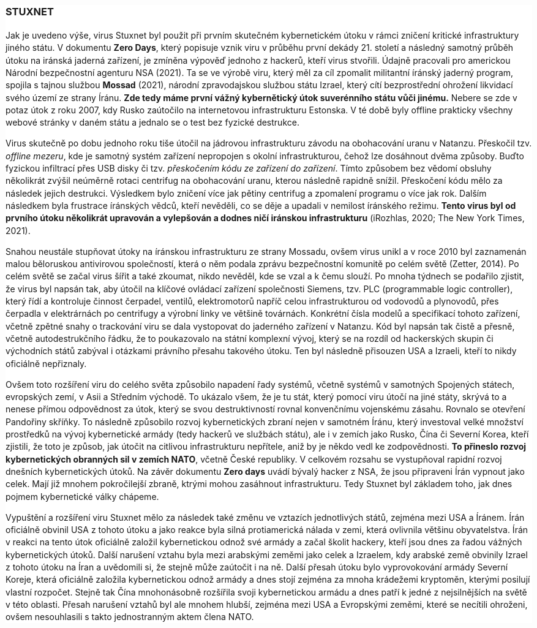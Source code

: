 ### STUXNET

Jak je uvedeno výše, virus Stuxnet byl použit při prvním skutečném kybernetickém útoku v rámci zničení kritické infrastruktury jiného státu. V dokumentu **Zero Days**, který popisuje vznik viru v průběhu první dekády 21. století a následný samotný průběh útoku na iránská jaderná zařízení, je zmíněna výpověď jednoho z hackerů, kteří virus stvořili. Údajně pracovali pro americkou Národní bezpečnostní agenturu NSA (2021). Ta se ve výrobě viru, který měl za cíl zpomalit militantní íránský jaderný program, spojila s tajnou službou **Mossad** (2021), národní zpravodajskou službou státu Izrael, který cítí bezprostřední ohrožení likvidací svého území ze strany Íránu. **Zde tedy máme první vážný kybernětický útok suverénního státu vůči jinému.** Nebere se zde v potaz útok z roku 2007, kdy Rusko zaútočilo na internetovou infrastrukturu Estonska. V té době byly offline prakticky všechny webové stránky v daném státu a jednalo se o test bez fyzické destrukce.

Virus skutečně po dobu jednoho roku tiše útočil na jádrovou infrastrukturu závodu na obohacování uranu v Natanzu. Přeskočil tzv. *offline mezeru*, kde je samotný systém zařízení nepropojen s okolní infrastrukturou, čehož lze dosáhnout dvěma způsoby. Buďto fyzickou infiltrací přes USB disky či tzv. *přeskočením kódu ze zařízení do zařízení*. Tímto způsobem bez vědomí obsluhy několikrát zvýšil neúměrně rotaci centrifug na obohacování uranu, kterou následně rapidně snížil. Přeskočení kódu mělo za následek jejich destrukci. Výsledkem bylo zničení více jak pětiny centrifug a zpomalení programu o více jak rok. Dalším následkem byla frustrace íránských vědců, kteří nevěděli, co se děje a upadali v nemilost íránského režimu. **Tento virus byl od prvního útoku několikrát upravován a vylepšován a dodnes ničí iránskou infrastrukturu** (iRozhlas, 2020; The New York Times, 2021).

Snahou neustále stupňovat útoky na íránskou infrastrukturu ze strany Mossadu, ovšem virus unikl a v roce 2010 byl zaznamenán malou běloruskou antivirovou společností, která o něm podala zprávu bezpečnostní komunitě po celém světě (Zetter, 2014). Po celém světě se začal virus šířit a také zkoumat, nikdo nevěděl, kde se vzal a k čemu slouží. Po mnoha týdnech se podařilo zjistit, že virus byl napsán tak, aby útočil na klíčové ovládací zařízení společnosti Siemens, tzv. PLC (programmable logic controller), který řídí a kontroluje činnost čerpadel, ventilů, elektromotorů napříč celou infrastrukturou od vodovodů a plynovodů, přes čerpadla v elektrárnách po centrifugy a výrobní linky ve většině továrnách. Konkrétní čísla modelů a specifikací tohoto zařízení, včetně zpětné snahy o trackování viru se dala vystopovat do jaderného zařízení v Natanzu. Kód byl napsán tak čistě a přesně, včetně autodestrukčního řádku, že to poukazovalo na státní komplexní vývoj, který se na rozdíl od hackerských skupin či východních států zabýval i otázkami právního přesahu takového útoku. Ten byl následně přisouzen USA a Izraeli, kteří to nikdy oficiálně nepřiznaly.

Ovšem toto rozšíření viru do celého světa způsobilo napadení řady systémů, včetně systémů v samotných Spojených státech, evropských zemí, v Asii a Středním východě. To ukázalo všem, že je tu stát, který pomocí viru útočí na jiné státy, skrývá to a nenese přímou odpovědnost za útok, který se svou destruktivností rovnal konvenčnímu vojenskému zásahu. Rovnalo se otevření Pandořiny skříňky. To následně způsobilo rozvoj kybernetických zbraní nejen v samotném Íránu, který investoval velké množství prostředků na vývoj kybernetické armády (tedy hackerů ve službách státu), ale i v zemích jako Rusko, Čína či Severní Korea, kteří zjistili, že toto je způsob, jak útočit na citlivou infrastrukturu nepřítele, aniž by je někdo vedl ke zodpovědnosti. **To přineslo rozvoj kybernetických obranných sil v zemích NATO**, včetně České republiky. V celkovém rozsahu se vystupňoval rapidní rozvoj dnešních kybernetických útoků. Na závěr dokumentu **Zero days** uvádí bývalý hacker z NSA, že jsou připraveni Írán vypnout jako celek. Mají již mnohem pokročilejší zbraně, ktrými mohou zasáhnout infrastrukturu. Tedy Stuxnet byl základem toho, jak dnes pojmem kybernetické války chápeme.

Vypuštění a rozšíření viru Stuxnet mělo za následek také změnu ve vztazích jednotlivých států, zejména mezi USA a Íránem. Írán oficiálně obvinil USA z tohoto útoku a jako reakce byla silná protiamerická nálada v zemi, která ovlivnila většinu obyvatelstva. Írán v reakci na tento útok oficiálně založil kybernetickou odnož své armády a začal školit hackery, kteří jsou dnes za řadou vážných kybernetických útoků. Další narušení vztahu byla mezi arabskými zeměmi jako celek a Izraelem, kdy arabské země obvinily Izrael z tohoto útoku na Íran a uvědomili si, že stejně může zaútočit i na ně. Další přesah útoku bylo vyprovokování armády Severní Koreje, která oficiálně založila kybernetickou odnož armády a dnes stojí zejména za mnoha krádežemi kryptoměn, kterými posilují vlastní rozpočet. Stejně tak Čína mnohonásobně rozšířila svoji kybernetickou armádu a dnes patří k jedné z nejsilnějších na světě v této oblasti. Přesah narušení vztahů byl ale mnohem hlubší, zejména mezi USA a Evropskými zeměmi, které se necítili ohroženi, ovšem nesouhlasili s takto jednostranným aktem člena NATO.
